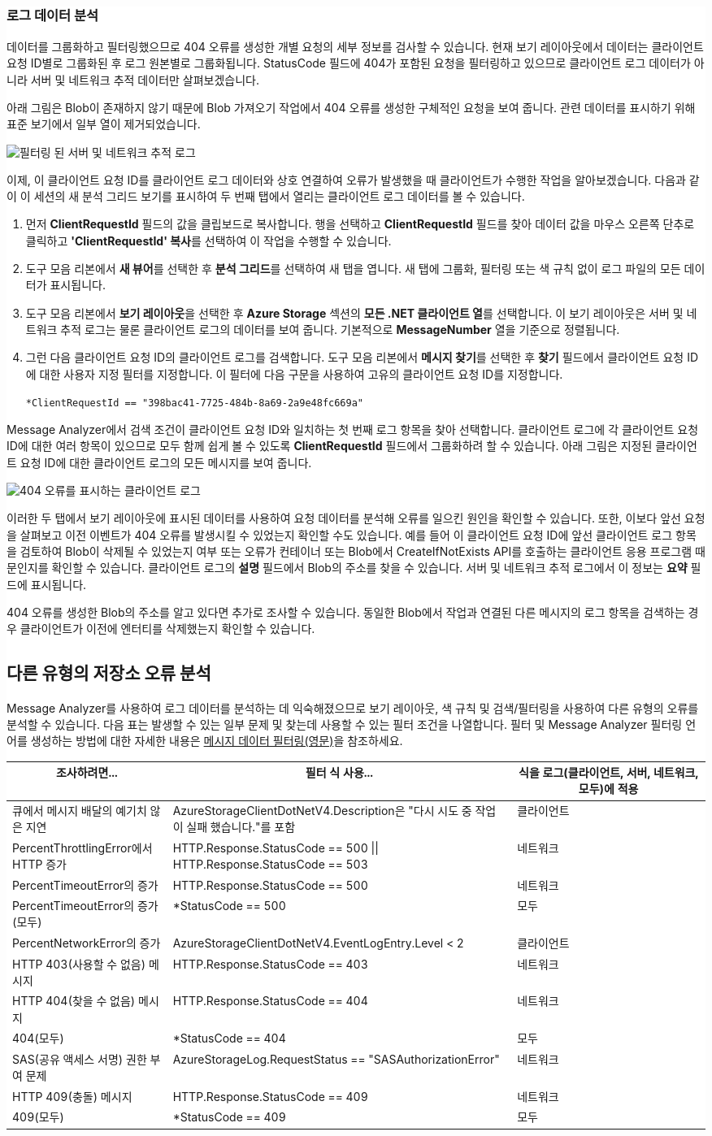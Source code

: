 ### <a name="analyze-your-log-data"></a>로그 데이터 분석
데이터를 그룹화하고 필터링했으므로 404 오류를 생성한 개별 요청의 세부 정보를 검사할 수 있습니다. 현재 보기 레이아웃에서 데이터는 클라이언트 요청 ID별로 그룹화된 후 로그 원본별로 그룹화됩니다. StatusCode 필드에 404가 포함된 요청을 필터링하고 있으므로 클라이언트 로그 데이터가 아니라 서버 및 네트워크 추적 데이터만 살펴보겠습니다.

아래 그림은 Blob이 존재하지 않기 때문에 Blob 가져오기 작업에서 404 오류를 생성한 구체적인 요청을 보여 줍니다. 관련 데이터를 표시하기 위해 표준 보기에서 일부 열이 제거되었습니다.

![필터링 된 서버 및 네트워크 추적 로그](./media/storage-e2e-troubleshooting/server-filtered-404-error.png)

이제, 이 클라이언트 요청 ID를 클라이언트 로그 데이터와 상호 연결하여 오류가 발생했을 때 클라이언트가 수행한 작업을 알아보겠습니다. 다음과 같이 이 세션의 새 분석 그리드 보기를 표시하여 두 번째 탭에서 열리는 클라이언트 로그 데이터를 볼 수 있습니다.

1. 먼저 **ClientRequestId** 필드의 값을 클립보드로 복사합니다. 행을 선택하고 **ClientRequestId** 필드를 찾아 데이터 값을 마우스 오른쪽 단추로 클릭하고 **'ClientRequestId' 복사**를 선택하여 이 작업을 수행할 수 있습니다.
2. 도구 모음 리본에서 **새 뷰어**를 선택한 후 **분석 그리드**를 선택하여 새 탭을 엽니다. 새 탭에 그룹화, 필터링 또는 색 규칙 없이 로그 파일의 모든 데이터가 표시됩니다.
3. 도구 모음 리본에서 **보기 레이아웃**을 선택한 후 **Azure Storage** 섹션의 **모든 .NET 클라이언트 열**를 선택합니다. 이 보기 레이아웃은 서버 및 네트워크 추적 로그는 물론 클라이언트 로그의 데이터를 보여 줍니다. 기본적으로 **MessageNumber** 열을 기준으로 정렬됩니다.
4. 그런 다음 클라이언트 요청 ID의 클라이언트 로그를 검색합니다. 도구 모음 리본에서 **메시지 찾기**를 선택한 후 **찾기** 필드에서 클라이언트 요청 ID에 대한 사용자 지정 필터를 지정합니다. 이 필터에 다음 구문을 사용하여 고유의 클라이언트 요청 ID를 지정합니다.

    ```
    *ClientRequestId == "398bac41-7725-484b-8a69-2a9e48fc669a"
    ```

Message Analyzer에서 검색 조건이 클라이언트 요청 ID와 일치하는 첫 번째 로그 항목을 찾아 선택합니다. 클라이언트 로그에 각 클라이언트 요청 ID에 대한 여러 항목이 있으므로 모두 함께 쉽게 볼 수 있도록 **ClientRequestId** 필드에서 그룹화하려 할 수 있습니다. 아래 그림은 지정된 클라이언트 요청 ID에 대한 클라이언트 로그의 모든 메시지를 보여 줍니다.

![404 오류를 표시하는 클라이언트 로그 ](./media/storage-e2e-troubleshooting/client-log-analysis-grid1.png)

이러한 두 탭에서 보기 레이아웃에 표시된 데이터를 사용하여 요청 데이터를 분석해 오류를 일으킨 원인을 확인할 수 있습니다. 또한, 이보다 앞선 요청을 살펴보고 이전 이벤트가 404 오류를 발생시킬 수 있었는지 확인할 수도 있습니다. 예를 들어 이 클라이언트 요청 ID에 앞선 클라이언트 로그 항목을 검토하여 Blob이 삭제될 수 있었는지 여부 또는 오류가 컨테이너 또는 Blob에서 CreateIfNotExists API를 호출하는 클라이언트 응용 프로그램 때문인지를 확인할 수 있습니다. 클라이언트 로그의 **설명** 필드에서 Blob의 주소를 찾을 수 있습니다. 서버 및 네트워크 추적 로그에서 이 정보는 **요약** 필드에 표시됩니다.

404 오류를 생성한 Blob의 주소를 알고 있다면 추가로 조사할 수 있습니다. 동일한 Blob에서 작업과 연결된 다른 메시지의 로그 항목을 검색하는 경우 클라이언트가 이전에 엔터티를 삭제했는지 확인할 수 있습니다.

## <a name="analyze-other-types-of-storage-errors"></a>다른 유형의 저장소 오류 분석
Message Analyzer를 사용하여 로그 데이터를 분석하는 데 익숙해졌으므로 보기 레이아웃, 색 규칙 및 검색/필터링을 사용하여 다른 유형의 오류를 분석할 수 있습니다. 다음 표는 발생할 수 있는 일부 문제 및 찾는데 사용할 수 있는 필터 조건을 나열합니다. 필터 및 Message Analyzer 필터링 언어를 생성하는 방법에 대한 자세한 내용은 [메시지 데이터 필터링(영문)](https://technet.microsoft.com/library/jj819365.aspx)을 참조하세요.

| 조사하려면... | 필터 식 사용... | 식을 로그(클라이언트, 서버, 네트워크, 모두)에 적용 |
| --- | --- | --- |
| 큐에서 메시지 배달의 예기치 않은 지연 |AzureStorageClientDotNetV4.Description은 "다시 시도 중 작업이 실패 했습니다."를 포함 |클라이언트 |
| PercentThrottlingError에서 HTTP 증가 |HTTP.Response.StatusCode   == 500 &#124;&#124; HTTP.Response.StatusCode == 503 |네트워크 |
| PercentTimeoutError의 증가 |HTTP.Response.StatusCode   == 500 |네트워크 |
| PercentTimeoutError의 증가(모두) |*StatusCode   == 500 |모두 |
| PercentNetworkError의 증가 |AzureStorageClientDotNetV4.EventLogEntry.Level   < 2 |클라이언트 |
| HTTP 403(사용할 수 없음) 메시지 |HTTP.Response.StatusCode   == 403 |네트워크 |
| HTTP 404(찾을 수 없음) 메시지 |HTTP.Response.StatusCode   == 404 |네트워크 |
| 404(모두) |*StatusCode   == 404 |모두 |
| SAS(공유 액세스 서명) 권한 부여 문제 |AzureStorageLog.RequestStatus ==  "SASAuthorizationError" |네트워크 |
| HTTP 409(충돌) 메시지 |HTTP.Response.StatusCode   == 409 |네트워크 |
| 409(모두) |*StatusCode   == 409 |모두 |